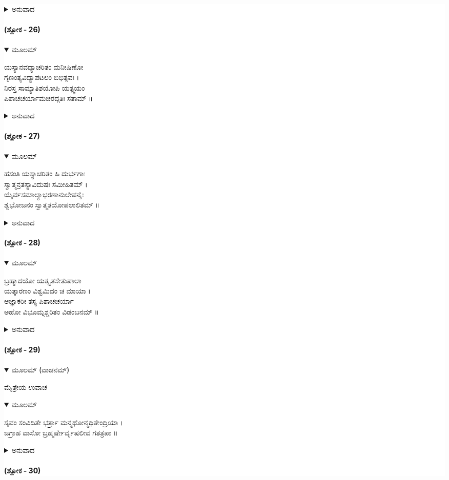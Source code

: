 <details><summary>ಅನುವಾದ</summary></details>

#### (ಶ್ಲೋಕ - 26)


<details open><summary>ಮೂಲಮ್</summary>

ಯಸ್ಯಾನವದ್ಯಾಚರಿತಂ ಮನೀಷಿಣೋ  
ಗೃಣಂತ್ಯವಿದ್ಯಾಪಟಲಂ ಬಿಭಿತ್ಸವಃ ।  
ನಿರಸ್ತ ಸಾಮ್ಯಾತಿಶಯೋಪಿ ಯತ್ಸ್ವಯಂ  
ಪಿಶಾಚಚರ್ಯಾಮಚರದ್ಗತಿಃ ಸತಾಮ್ ॥
</details>

<details><summary>ಅನುವಾದ</summary></details>

#### (ಶ್ಲೋಕ - 27)


<details open><summary>ಮೂಲಮ್</summary>

ಹಸಂತಿ ಯಸ್ಯಾಚರಿತಂ ಹಿ ದುರ್ಭಗಾಃ  
ಸ್ವಾತ್ಮನ್ರತಸ್ಯಾವಿದುಷಃ ಸಮೀಹಿತಮ್ ।  
ಯೈರ್ವಸಮಾಲ್ಯಾಭರಣಾನುಲೇಪನೈಃ  
ಶ್ವಭೋಜನಂ ಸ್ವಾತ್ಮತಯೋಪಲಾಲಿತಮ್ ॥
</details>

<details><summary>ಅನುವಾದ</summary></details>

#### (ಶ್ಲೋಕ - 28)


<details open><summary>ಮೂಲಮ್</summary>

ಬ್ರಹ್ಮಾದಯೋ ಯತ್ಕೃತಸೇತುಪಾಲಾ  
ಯತ್ಕಾರಣಂ ವಿಶ್ವಮಿದಂ ಚ ಮಾಯಾ ।  
ಆಜ್ಞಾಕರೀ ತಸ್ಯ ಪಿಶಾಚಚರ್ಯಾ  
ಅಹೋ ವಿಭೂಮ್ನಶ್ಚರಿತಂ ವಿಡಂಬನಮ್ ॥
</details>

<details><summary>ಅನುವಾದ</summary></details>

#### (ಶ್ಲೋಕ - 29)


<details open><summary>ಮೂಲಮ್ (ವಾಚನಮ್)</summary>

ಮೈತ್ರೇಯ ಉವಾಚ
</details>

<details open><summary>ಮೂಲಮ್</summary>

ಸೈವಂ ಸಂವಿದಿತೇ ಭರ್ತ್ರಾ ಮನ್ಮಥೋನ್ಮಥಿತೇಂದ್ರಿಯಾ ।  
ಜಗ್ರಾಹ ವಾಸೋ ಬ್ರಹ್ಮರ್ಷೇರ್ವೃಷಲೀವ ಗತತ್ರಪಾ ॥
</details>

<details><summary>ಅನುವಾದ</summary></details>

#### (ಶ್ಲೋಕ - 30)

